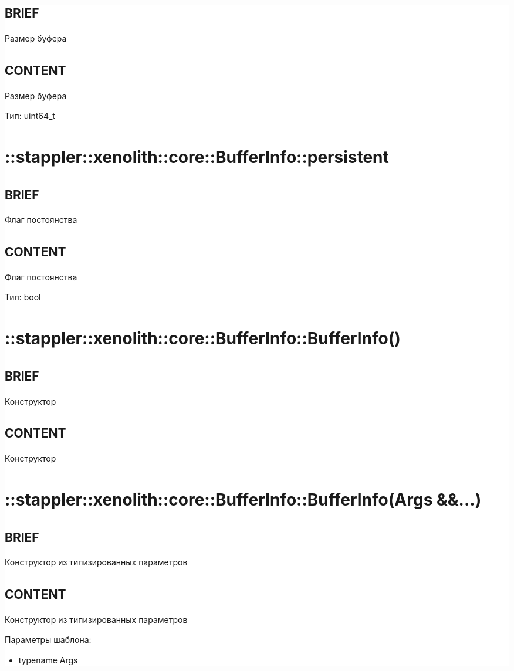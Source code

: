 ## BRIEF

Размер буфера

## CONTENT

Размер буфера

Тип: uint64_t


# ::stappler::xenolith::core::BufferInfo::persistent

## BRIEF

Флаг постоянства

## CONTENT

Флаг постоянства

Тип: bool


# ::stappler::xenolith::core::BufferInfo::BufferInfo()

## BRIEF

Конструктор

## CONTENT

Конструктор


# ::stappler::xenolith::core::BufferInfo::BufferInfo<typename>(Args &&...)

## BRIEF

Конструктор из типизированных параметров

## CONTENT

Конструктор из типизированных параметров

Параметры шаблона:
* typename Args
